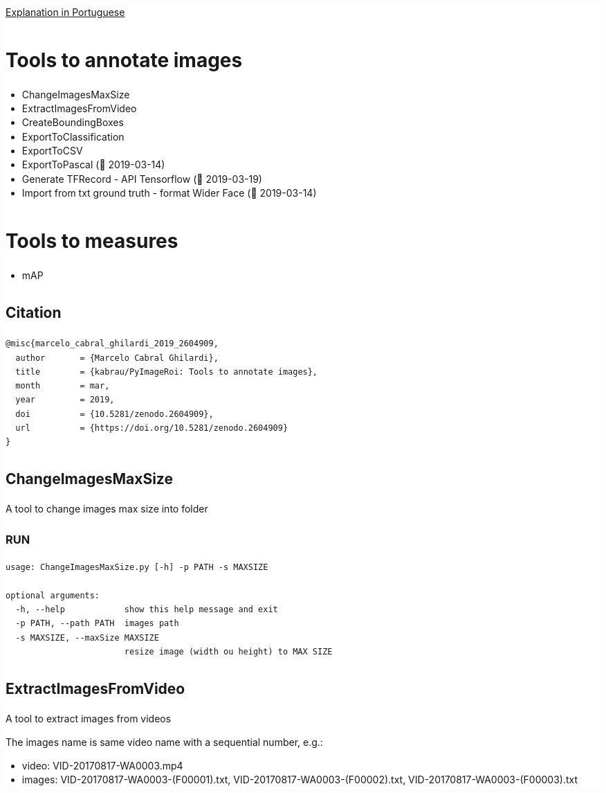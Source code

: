 <a href="https://bit.ly/2uoySQU" target="_blank">Explanation in Portuguese</a>

# Tools to annotate images
* ChangeImagesMaxSize
* ExtractImagesFromVideo
* CreateBoundingBoxes
* ExportToClassification
* ExportToCSV
* ExportToPascal (&#x1F53C; 2019-03-14)
* Generate TFRecord - API Tensorflow (&#x1F53C; 2019-03-19)
* Import from txt ground truth - format Wider Face (&#x1F53C; 2019-03-14)

# Tools to measures
* mAP

## Citation
```
@misc{marcelo_cabral_ghilardi_2019_2604909,
  author       = {Marcelo Cabral Ghilardi},
  title        = {kabrau/PyImageRoi: Tools to annotate images},
  month        = mar,
  year         = 2019,
  doi          = {10.5281/zenodo.2604909},
  url          = {https://doi.org/10.5281/zenodo.2604909}
}
```

## ChangeImagesMaxSize
A tool to change images max size into folder

### RUN
```
usage: ChangeImagesMaxSize.py [-h] -p PATH -s MAXSIZE

optional arguments:
  -h, --help            show this help message and exit
  -p PATH, --path PATH  images path
  -s MAXSIZE, --maxSize MAXSIZE
                        resize image (width ou height) to MAX SIZE
```

## ExtractImagesFromVideo
A tool to extract images from videos

The images name is same video name with a sequential number, e.g.:
- video: VID-20170817-WA0003.mp4
- images: VID-20170817-WA0003-(F00001).txt, VID-20170817-WA0003-(F00002).txt, VID-20170817-WA0003-(F00003).txt
